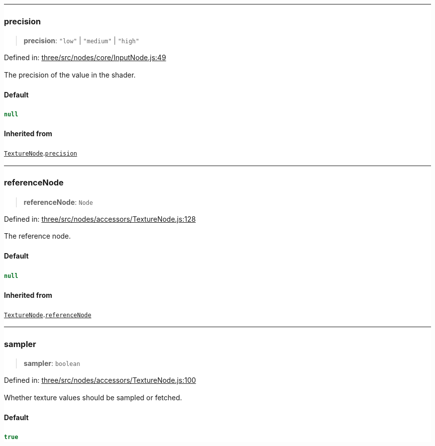 ***

### precision

> **precision**: `"low"` \| `"medium"` \| `"high"`

Defined in: [three/src/nodes/core/InputNode.js:49](https://github.com/DefinitelyMaybe/three-i18n/blob/fa57b79433d1c349ffb23a78727299c8d4190136/three/src/nodes/core/InputNode.js#L49)

The precision of the value in the shader.

#### Default

```ts
null
```

#### Inherited from

[`TextureNode`](/reference/threewebgpu/classes/texturenode/).[`precision`](/reference/threewebgpu/classes/texturenode/#precision)

***

### referenceNode

> **referenceNode**: `Node`

Defined in: [three/src/nodes/accessors/TextureNode.js:128](https://github.com/DefinitelyMaybe/three-i18n/blob/fa57b79433d1c349ffb23a78727299c8d4190136/three/src/nodes/accessors/TextureNode.js#L128)

The reference node.

#### Default

```ts
null
```

#### Inherited from

[`TextureNode`](/reference/threewebgpu/classes/texturenode/).[`referenceNode`](/reference/threewebgpu/classes/texturenode/#referencenode)

***

### sampler

> **sampler**: `boolean`

Defined in: [three/src/nodes/accessors/TextureNode.js:100](https://github.com/DefinitelyMaybe/three-i18n/blob/fa57b79433d1c349ffb23a78727299c8d4190136/three/src/nodes/accessors/TextureNode.js#L100)

Whether texture values should be sampled or fetched.

#### Default

```ts
true
```
